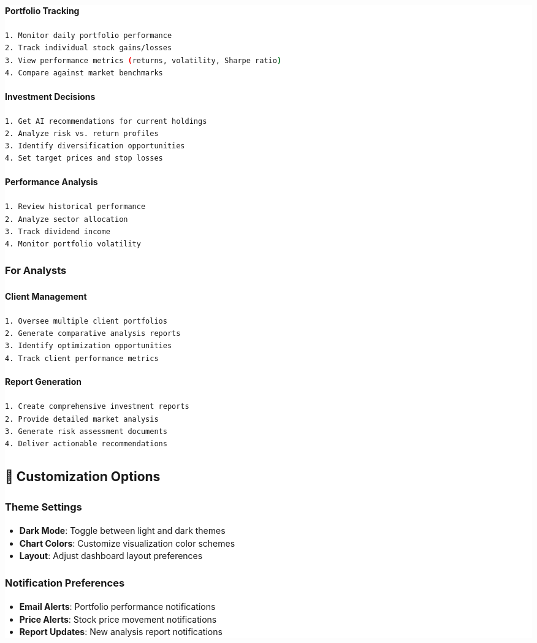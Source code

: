 #### Portfolio Tracking
```bash
1. Monitor daily portfolio performance
2. Track individual stock gains/losses
3. View performance metrics (returns, volatility, Sharpe ratio)
4. Compare against market benchmarks
```

#### Investment Decisions
```bash
1. Get AI recommendations for current holdings
2. Analyze risk vs. return profiles
3. Identify diversification opportunities
4. Set target prices and stop losses
```

#### Performance Analysis
```bash
1. Review historical performance
2. Analyze sector allocation
3. Track dividend income
4. Monitor portfolio volatility
```

### For Analysts

#### Client Management
```bash
1. Oversee multiple client portfolios
2. Generate comparative analysis reports
3. Identify optimization opportunities
4. Track client performance metrics
```

#### Report Generation
```bash
1. Create comprehensive investment reports
2. Provide detailed market analysis
3. Generate risk assessment documents
4. Deliver actionable recommendations
```

## 🔧 Customization Options

### Theme Settings
- **Dark Mode**: Toggle between light and dark themes
- **Chart Colors**: Customize visualization color schemes
- **Layout**: Adjust dashboard layout preferences

### Notification Preferences
- **Email Alerts**: Portfolio performance notifications
- **Price Alerts**: Stock price movement notifications
- **Report Updates**: New analysis report notifications
